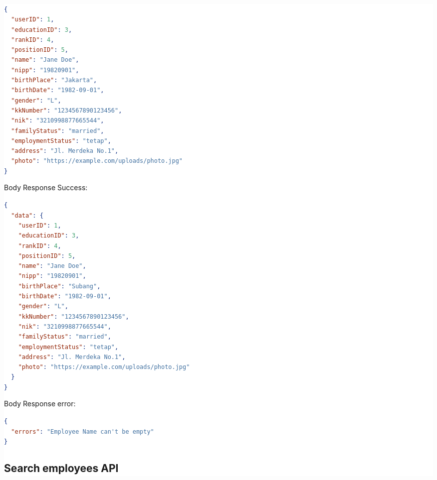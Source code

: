 ```json
{
  "userID": 1,
  "educationID": 3,
  "rankID": 4,
  "positionID": 5,
  "name": "Jane Doe",
  "nipp": "19820901",
  "birthPlace": "Jakarta",
  "birthDate": "1982-09-01",
  "gender": "L",
  "kkNumber": "1234567890123456",
  "nik": "3210998877665544",
  "familyStatus": "married",
  "employmentStatus": "tetap",
  "address": "Jl. Merdeka No.1",
  "photo": "https://example.com/uploads/photo.jpg"
}
```

Body Response Success:

```json
{
  "data": {
    "userID": 1,
    "educationID": 3,
    "rankID": 4,
    "positionID": 5,
    "name": "Jane Doe",
    "nipp": "19820901",
    "birthPlace": "Subang",
    "birthDate": "1982-09-01",
    "gender": "L",
    "kkNumber": "1234567890123456",
    "nik": "3210998877665544",
    "familyStatus": "married",
    "employmentStatus": "tetap",
    "address": "Jl. Merdeka No.1",
    "photo": "https://example.com/uploads/photo.jpg"
  }
}
```

Body Response error:

```json
{
  "errors": "Employee Name can't be empty"
}
```

## Search employees API
